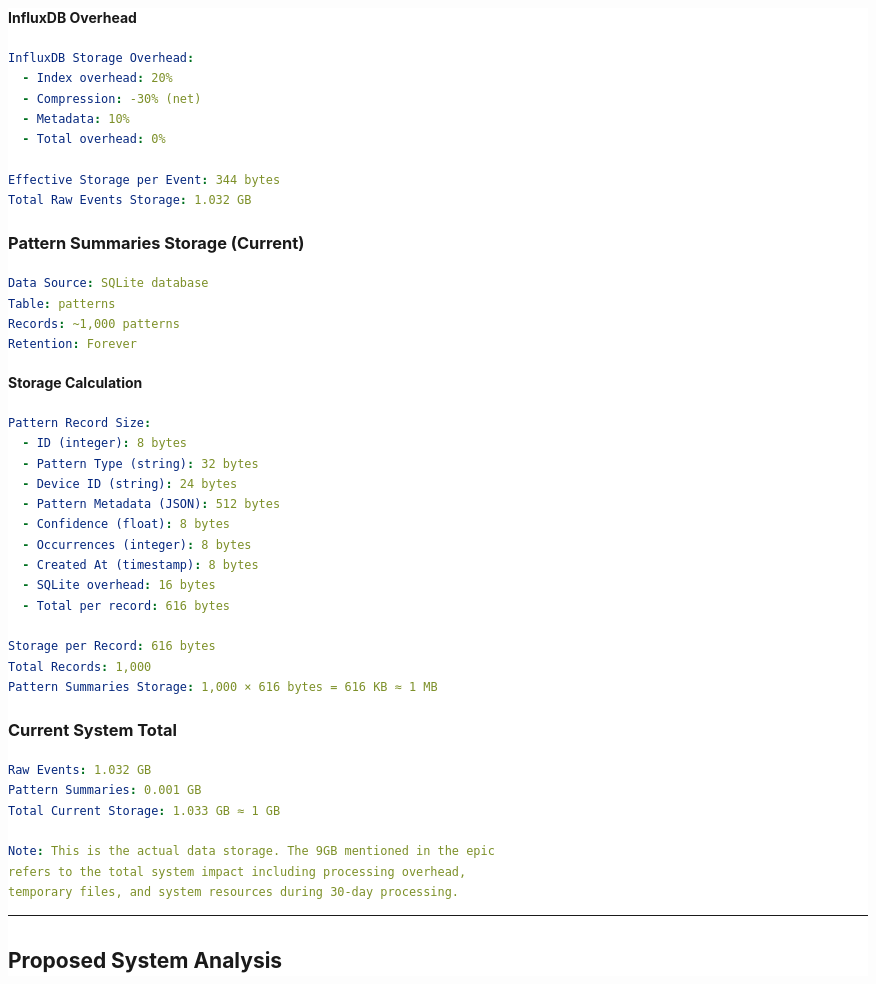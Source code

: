 #### InfluxDB Overhead
```yaml
InfluxDB Storage Overhead:
  - Index overhead: 20%
  - Compression: -30% (net)
  - Metadata: 10%
  - Total overhead: 0%

Effective Storage per Event: 344 bytes
Total Raw Events Storage: 1.032 GB
```

### Pattern Summaries Storage (Current)
```yaml
Data Source: SQLite database
Table: patterns
Records: ~1,000 patterns
Retention: Forever
```

#### Storage Calculation
```yaml
Pattern Record Size:
  - ID (integer): 8 bytes
  - Pattern Type (string): 32 bytes
  - Device ID (string): 24 bytes
  - Pattern Metadata (JSON): 512 bytes
  - Confidence (float): 8 bytes
  - Occurrences (integer): 8 bytes
  - Created At (timestamp): 8 bytes
  - SQLite overhead: 16 bytes
  - Total per record: 616 bytes

Storage per Record: 616 bytes
Total Records: 1,000
Pattern Summaries Storage: 1,000 × 616 bytes = 616 KB ≈ 1 MB
```

### Current System Total
```yaml
Raw Events: 1.032 GB
Pattern Summaries: 0.001 GB
Total Current Storage: 1.033 GB ≈ 1 GB

Note: This is the actual data storage. The 9GB mentioned in the epic
refers to the total system impact including processing overhead,
temporary files, and system resources during 30-day processing.
```

---

## Proposed System Analysis

